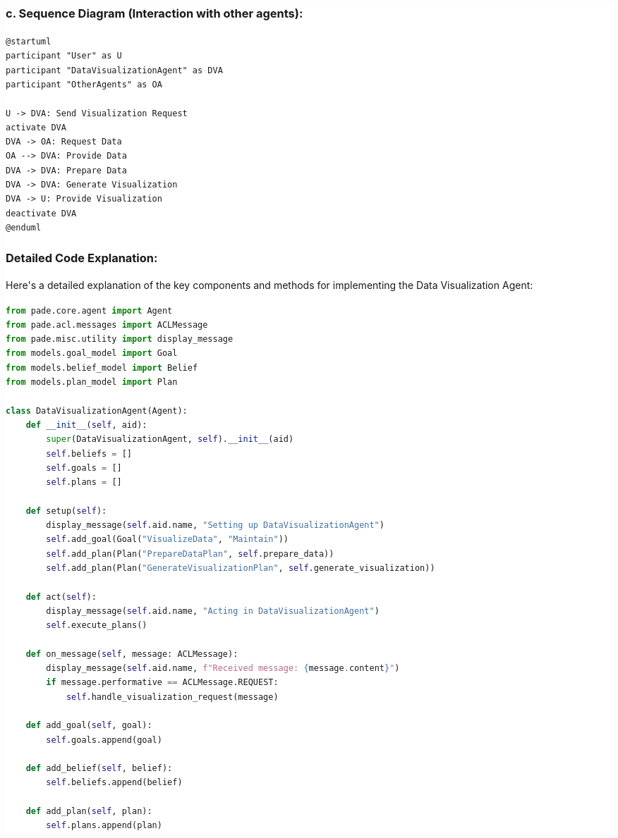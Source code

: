 
### c. Sequence Diagram (Interaction with other agents):

```
@startuml
participant "User" as U
participant "DataVisualizationAgent" as DVA
participant "OtherAgents" as OA

U -> DVA: Send Visualization Request
activate DVA
DVA -> OA: Request Data
OA --> DVA: Provide Data
DVA -> DVA: Prepare Data
DVA -> DVA: Generate Visualization
DVA -> U: Provide Visualization
deactivate DVA
@enduml

```

### Detailed Code Explanation:

Here's a detailed explanation of the key components and methods for implementing the Data Visualization Agent:

```python
from pade.core.agent import Agent
from pade.acl.messages import ACLMessage
from pade.misc.utility import display_message
from models.goal_model import Goal
from models.belief_model import Belief
from models.plan_model import Plan

class DataVisualizationAgent(Agent):
    def __init__(self, aid):
        super(DataVisualizationAgent, self).__init__(aid)
        self.beliefs = []
        self.goals = []
        self.plans = []

    def setup(self):
        display_message(self.aid.name, "Setting up DataVisualizationAgent")
        self.add_goal(Goal("VisualizeData", "Maintain"))
        self.add_plan(Plan("PrepareDataPlan", self.prepare_data))
        self.add_plan(Plan("GenerateVisualizationPlan", self.generate_visualization))

    def act(self):
        display_message(self.aid.name, "Acting in DataVisualizationAgent")
        self.execute_plans()

    def on_message(self, message: ACLMessage):
        display_message(self.aid.name, f"Received message: {message.content}")
        if message.performative == ACLMessage.REQUEST:
            self.handle_visualization_request(message)

    def add_goal(self, goal):
        self.goals.append(goal)

    def add_belief(self, belief):
        self.beliefs.append(belief)

    def add_plan(self, plan):
        self.plans.append(plan)

```
